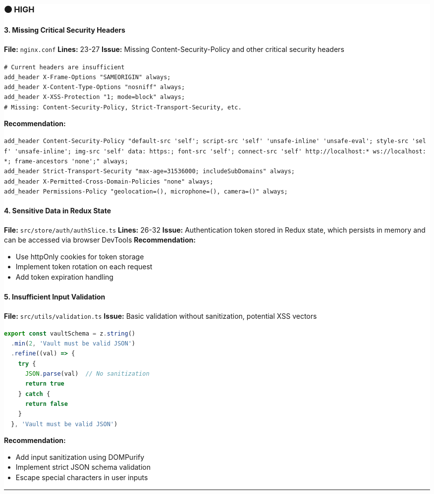 
### 🟠 HIGH

#### 3. Missing Critical Security Headers
**File:** `nginx.conf`
**Lines:** 23-27
**Issue:** Missing Content-Security-Policy and other critical security headers
```nginx
# Current headers are insufficient
add_header X-Frame-Options "SAMEORIGIN" always;
add_header X-Content-Type-Options "nosniff" always;
add_header X-XSS-Protection "1; mode=block" always;
# Missing: Content-Security-Policy, Strict-Transport-Security, etc.
```
**Recommendation:**
```nginx
add_header Content-Security-Policy "default-src 'self'; script-src 'self' 'unsafe-inline' 'unsafe-eval'; style-src 'self' 'unsafe-inline'; img-src 'self' data: https:; font-src 'self'; connect-src 'self' http://localhost:* ws://localhost:*; frame-ancestors 'none';" always;
add_header Strict-Transport-Security "max-age=31536000; includeSubDomains" always;
add_header X-Permitted-Cross-Domain-Policies "none" always;
add_header Permissions-Policy "geolocation=(), microphone=(), camera=()" always;
```

#### 4. Sensitive Data in Redux State
**File:** `src/store/auth/authSlice.ts`
**Lines:** 26-32
**Issue:** Authentication token stored in Redux state, which persists in memory and can be accessed via browser DevTools
**Recommendation:**
- Use httpOnly cookies for token storage
- Implement token rotation on each request
- Add token expiration handling

#### 5. Insufficient Input Validation
**File:** `src/utils/validation.ts`
**Issue:** Basic validation without sanitization, potential XSS vectors
```typescript
export const vaultSchema = z.string()
  .min(2, 'Vault must be valid JSON')
  .refine((val) => {
    try {
      JSON.parse(val)  // No sanitization
      return true
    } catch {
      return false
    }
  }, 'Vault must be valid JSON')
```
**Recommendation:**
- Add input sanitization using DOMPurify
- Implement strict JSON schema validation
- Escape special characters in user inputs

---